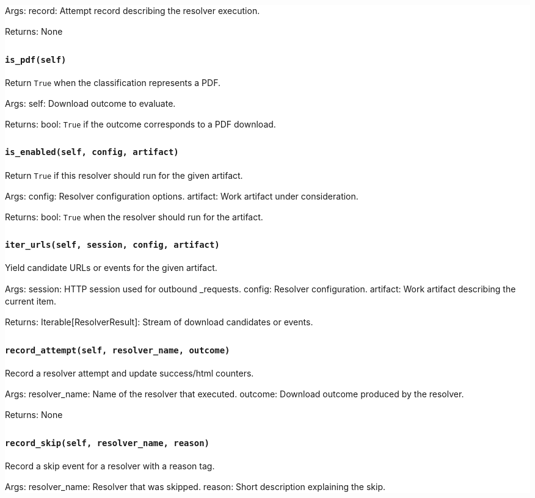 Args:
record: Attempt record describing the resolver execution.

Returns:
None

### `is_pdf(self)`

Return ``True`` when the classification represents a PDF.

Args:
self: Download outcome to evaluate.

Returns:
bool: ``True`` if the outcome corresponds to a PDF download.

### `is_enabled(self, config, artifact)`

Return ``True`` if this resolver should run for the given artifact.

Args:
config: Resolver configuration options.
artifact: Work artifact under consideration.

Returns:
bool: ``True`` when the resolver should run for the artifact.

### `iter_urls(self, session, config, artifact)`

Yield candidate URLs or events for the given artifact.

Args:
session: HTTP session used for outbound _requests.
config: Resolver configuration.
artifact: Work artifact describing the current item.

Returns:
Iterable[ResolverResult]: Stream of download candidates or events.

### `record_attempt(self, resolver_name, outcome)`

Record a resolver attempt and update success/html counters.

Args:
resolver_name: Name of the resolver that executed.
outcome: Download outcome produced by the resolver.

Returns:
None

### `record_skip(self, resolver_name, reason)`

Record a skip event for a resolver with a reason tag.

Args:
resolver_name: Resolver that was skipped.
reason: Short description explaining the skip.
